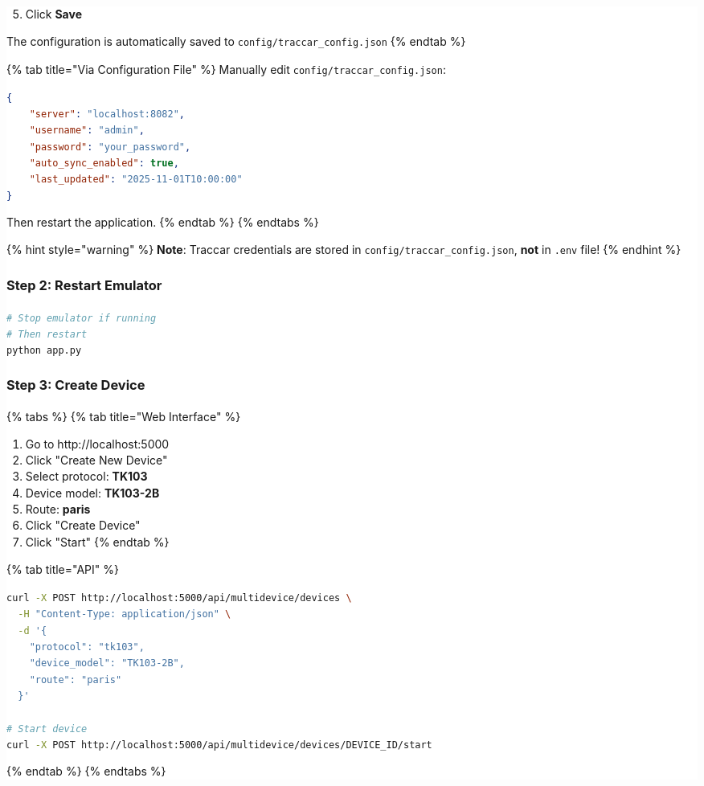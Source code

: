 5. Click **Save**

The configuration is automatically saved to `config/traccar_config.json`
{% endtab %}

{% tab title="Via Configuration File" %}
Manually edit `config/traccar_config.json`:

```json
{
    "server": "localhost:8082",
    "username": "admin",
    "password": "your_password",
    "auto_sync_enabled": true,
    "last_updated": "2025-11-01T10:00:00"
}
```

Then restart the application.
{% endtab %}
{% endtabs %}

{% hint style="warning" %}
**Note**: Traccar credentials are stored in `config/traccar_config.json`, **not** in `.env` file!
{% endhint %}

### Step 2: Restart Emulator

```bash
# Stop emulator if running
# Then restart
python app.py
```

### Step 3: Create Device

{% tabs %}
{% tab title="Web Interface" %}
1. Go to http://localhost:5000
2. Click "Create New Device"
3. Select protocol: **TK103**
4. Device model: **TK103-2B**
5. Route: **paris**
6. Click "Create Device"
7. Click "Start"
{% endtab %}

{% tab title="API" %}
```bash
curl -X POST http://localhost:5000/api/multidevice/devices \
  -H "Content-Type: application/json" \
  -d '{
    "protocol": "tk103",
    "device_model": "TK103-2B",
    "route": "paris"
  }'

# Start device
curl -X POST http://localhost:5000/api/multidevice/devices/DEVICE_ID/start
```
{% endtab %}
{% endtabs %}
